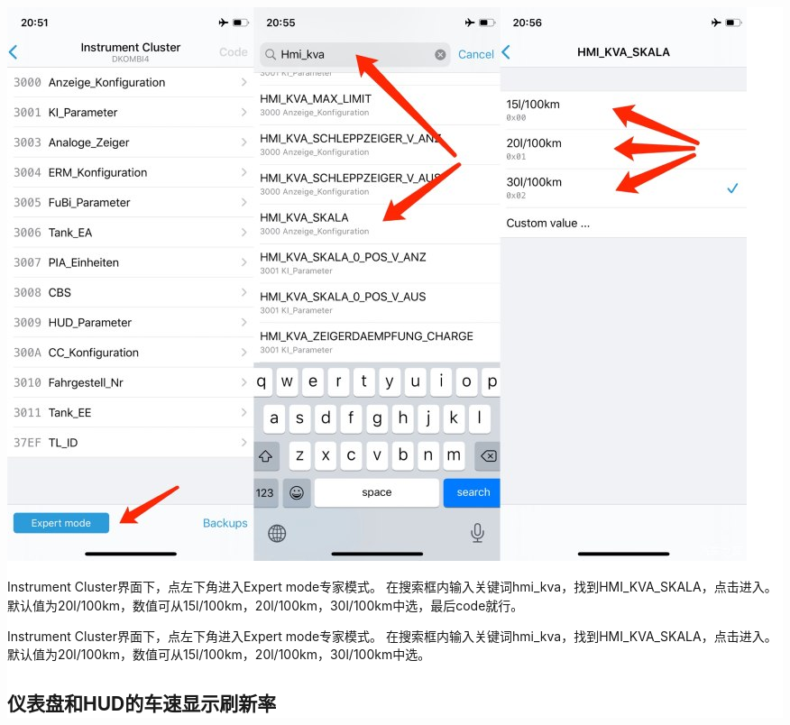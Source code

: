 ![img](../../_ImageAssets/820_ChsEkV8T2ZCAC6aWAAbpr5YF2js429.jpg)

Instrument Cluster界面下，点左下角进入Expert mode专家模式。
在搜索框内输入关键词hmi_kva，找到HMI_KVA_SKALA，点击进入。
默认值为20l/100km，数值可从15l/100km，20l/100km，30l/100km中选，最后code就行。

Instrument Cluster界面下，点左下角进入Expert mode专家模式。
在搜索框内输入关键词hmi_kva，找到HMI_KVA_SKALA，点击进入。
默认值为20l/100km，数值可从15l/100km，20l/100km，30l/100km中选。

## 仪表盘和HUD的车速显示刷新率
